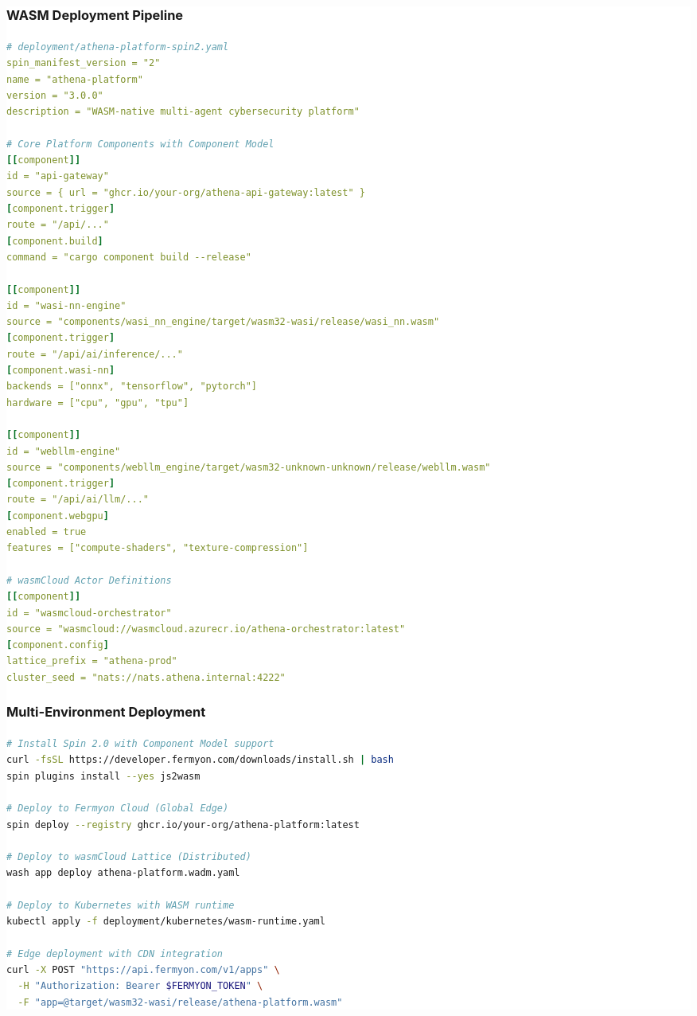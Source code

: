 ### WASM Deployment Pipeline
```yaml
# deployment/athena-platform-spin2.yaml
spin_manifest_version = "2"
name = "athena-platform"
version = "3.0.0"
description = "WASM-native multi-agent cybersecurity platform"

# Core Platform Components with Component Model
[[component]]
id = "api-gateway"
source = { url = "ghcr.io/your-org/athena-api-gateway:latest" }
[component.trigger]
route = "/api/..."
[component.build]
command = "cargo component build --release"

[[component]]
id = "wasi-nn-engine"
source = "components/wasi_nn_engine/target/wasm32-wasi/release/wasi_nn.wasm"
[component.trigger]
route = "/api/ai/inference/..."
[component.wasi-nn]
backends = ["onnx", "tensorflow", "pytorch"]
hardware = ["cpu", "gpu", "tpu"]

[[component]]  
id = "webllm-engine"
source = "components/webllm_engine/target/wasm32-unknown-unknown/release/webllm.wasm"
[component.trigger]
route = "/api/ai/llm/..."
[component.webgpu]
enabled = true
features = ["compute-shaders", "texture-compression"]

# wasmCloud Actor Definitions
[[component]]
id = "wasmcloud-orchestrator"
source = "wasmcloud://wasmcloud.azurecr.io/athena-orchestrator:latest"
[component.config]
lattice_prefix = "athena-prod"
cluster_seed = "nats://nats.athena.internal:4222"
```

### Multi-Environment Deployment
```bash
# Install Spin 2.0 with Component Model support
curl -fsSL https://developer.fermyon.com/downloads/install.sh | bash
spin plugins install --yes js2wasm

# Deploy to Fermyon Cloud (Global Edge)
spin deploy --registry ghcr.io/your-org/athena-platform:latest

# Deploy to wasmCloud Lattice (Distributed)
wash app deploy athena-platform.wadm.yaml

# Deploy to Kubernetes with WASM runtime
kubectl apply -f deployment/kubernetes/wasm-runtime.yaml

# Edge deployment with CDN integration
curl -X POST "https://api.fermyon.com/v1/apps" \
  -H "Authorization: Bearer $FERMYON_TOKEN" \
  -F "app=@target/wasm32-wasi/release/athena-platform.wasm"
```